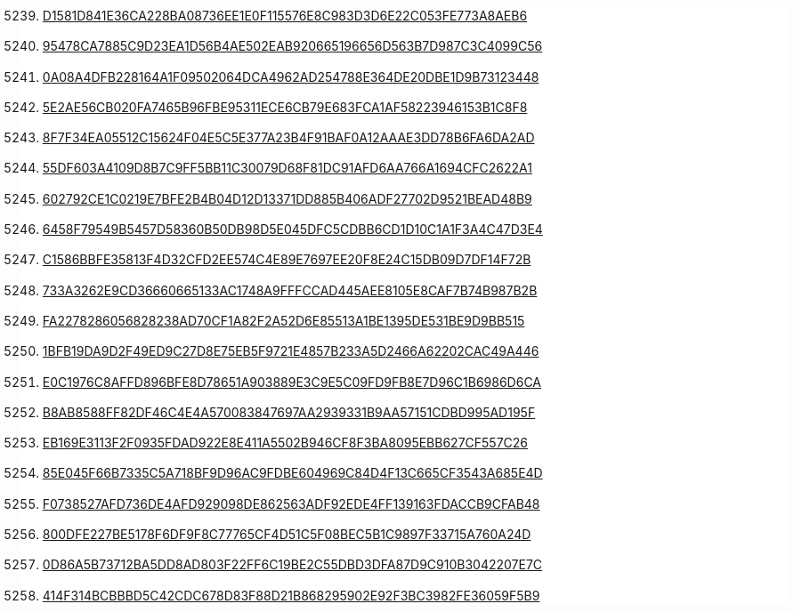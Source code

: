 5239. [D1581D841E36CA228BA08736EE1E0F115576E8C983D3D6E22C053FE773A8AEB6](https://testnet-explorer.binance.org/tx/D1581D841E36CA228BA08736EE1E0F115576E8C983D3D6E22C053FE773A8AEB6)

5240. [95478CA7885C9D23EA1D56B4AE502EAB920665196656D563B7D987C3C4099C56](https://testnet-explorer.binance.org/tx/95478CA7885C9D23EA1D56B4AE502EAB920665196656D563B7D987C3C4099C56)

5241. [0A08A4DFB228164A1F09502064DCA4962AD254788E364DE20DBE1D9B73123448](https://testnet-explorer.binance.org/tx/0A08A4DFB228164A1F09502064DCA4962AD254788E364DE20DBE1D9B73123448)

5242. [5E2AE56CB020FA7465B96FBE95311ECE6CB79E683FCA1AF58223946153B1C8F8](https://testnet-explorer.binance.org/tx/5E2AE56CB020FA7465B96FBE95311ECE6CB79E683FCA1AF58223946153B1C8F8)

5243. [8F7F34EA05512C15624F04E5C5E377A23B4F91BAF0A12AAAE3DD78B6FA6DA2AD](https://testnet-explorer.binance.org/tx/8F7F34EA05512C15624F04E5C5E377A23B4F91BAF0A12AAAE3DD78B6FA6DA2AD)

5244. [55DF603A4109D8B7C9FF5BB11C30079D68F81DC91AFD6AA766A1694CFC2622A1](https://testnet-explorer.binance.org/tx/55DF603A4109D8B7C9FF5BB11C30079D68F81DC91AFD6AA766A1694CFC2622A1)

5245. [602792CE1C0219E7BFE2B4B04D12D13371DD885B406ADF27702D9521BEAD48B9](https://testnet-explorer.binance.org/tx/602792CE1C0219E7BFE2B4B04D12D13371DD885B406ADF27702D9521BEAD48B9)

5246. [6458F79549B5457D58360B50DB98D5E045DFC5CDBB6CD1D10C1A1F3A4C47D3E4](https://testnet-explorer.binance.org/tx/6458F79549B5457D58360B50DB98D5E045DFC5CDBB6CD1D10C1A1F3A4C47D3E4)

5247. [C1586BBFE35813F4D32CFD2EE574C4E89E7697EE20F8E24C15DB09D7DF14F72B](https://testnet-explorer.binance.org/tx/C1586BBFE35813F4D32CFD2EE574C4E89E7697EE20F8E24C15DB09D7DF14F72B)

5248. [733A3262E9CD36660665133AC1748A9FFFCCAD445AEE8105E8CAF7B74B987B2B](https://testnet-explorer.binance.org/tx/733A3262E9CD36660665133AC1748A9FFFCCAD445AEE8105E8CAF7B74B987B2B)

5249. [FA2278286056828238AD70CF1A82F2A52D6E85513A1BE1395DE531BE9D9BB515](https://testnet-explorer.binance.org/tx/FA2278286056828238AD70CF1A82F2A52D6E85513A1BE1395DE531BE9D9BB515)

5250. [1BFB19DA9D2F49ED9C27D8E75EB5F9721E4857B233A5D2466A62202CAC49A446](https://testnet-explorer.binance.org/tx/1BFB19DA9D2F49ED9C27D8E75EB5F9721E4857B233A5D2466A62202CAC49A446)

5251. [E0C1976C8AFFD896BFE8D78651A903889E3C9E5C09FD9FB8E7D96C1B6986D6CA](https://testnet-explorer.binance.org/tx/E0C1976C8AFFD896BFE8D78651A903889E3C9E5C09FD9FB8E7D96C1B6986D6CA)

5252. [B8AB8588FF82DF46C4E4A570083847697AA2939331B9AA57151CDBD995AD195F](https://testnet-explorer.binance.org/tx/B8AB8588FF82DF46C4E4A570083847697AA2939331B9AA57151CDBD995AD195F)

5253. [EB169E3113F2F0935FDAD922E8E411A5502B946CF8F3BA8095EBB627CF557C26](https://testnet-explorer.binance.org/tx/EB169E3113F2F0935FDAD922E8E411A5502B946CF8F3BA8095EBB627CF557C26)

5254. [85E045F66B7335C5A718BF9D96AC9FDBE604969C84D4F13C665CF3543A685E4D](https://testnet-explorer.binance.org/tx/85E045F66B7335C5A718BF9D96AC9FDBE604969C84D4F13C665CF3543A685E4D)

5255. [F0738527AFD736DE4AFD929098DE862563ADF92EDE4FF139163FDACCB9CFAB48](https://testnet-explorer.binance.org/tx/F0738527AFD736DE4AFD929098DE862563ADF92EDE4FF139163FDACCB9CFAB48)

5256. [800DFE227BE5178F6DF9F8C77765CF4D51C5F08BEC5B1C9897F33715A760A24D](https://testnet-explorer.binance.org/tx/800DFE227BE5178F6DF9F8C77765CF4D51C5F08BEC5B1C9897F33715A760A24D)

5257. [0D86A5B73712BA5DD8AD803F22FF6C19BE2C55DBD3DFA87D9C910B3042207E7C](https://testnet-explorer.binance.org/tx/0D86A5B73712BA5DD8AD803F22FF6C19BE2C55DBD3DFA87D9C910B3042207E7C)

5258. [414F314BCBBBD5C42CDC678D83F88D21B868295902E92F3BC3982FE36059F5B9](https://testnet-explorer.binance.org/tx/414F314BCBBBD5C42CDC678D83F88D21B868295902E92F3BC3982FE36059F5B9)
